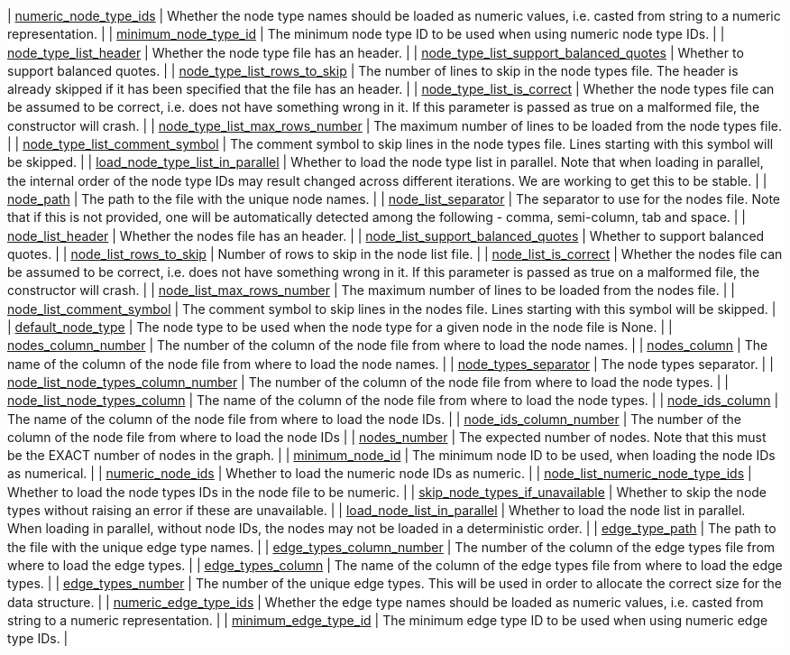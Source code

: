| [numeric_node_type_ids](numeric_node_type_ids.md) | Whether the node type names should be loaded as numeric values, i.e. casted from string to a numeric representation. | 
| [minimum_node_type_id](minimum_node_type_id.md) | The minimum node type ID to be used when using numeric node type IDs. | 
| [node_type_list_header](node_type_list_header.md) | Whether the node type file has an header. | 
| [node_type_list_support_balanced_quotes](node_type_list_support_balanced_quotes.md) | Whether to support balanced quotes. | 
| [node_type_list_rows_to_skip](node_type_list_rows_to_skip.md) | The number of lines to skip in the node types file. The header is already skipped if it has been specified that the file has an header. | 
| [node_type_list_is_correct](node_type_list_is_correct.md) | Whether the node types file can be assumed to be correct, i.e. does not have something wrong in it. If this parameter is passed as true on a malformed file, the constructor will crash. | 
| [node_type_list_max_rows_number](node_type_list_max_rows_number.md) | The maximum number of lines to be loaded from the node types file. | 
| [node_type_list_comment_symbol](node_type_list_comment_symbol.md) | The comment symbol to skip lines in the node types file. Lines starting with this symbol will be skipped. | 
| [load_node_type_list_in_parallel](load_node_type_list_in_parallel.md) | Whether to load the node type list in parallel. Note that when loading in parallel, the internal order of the node type IDs may result changed across different iterations. We are working to get this to be stable. | 
| [node_path](node_path.md) | The path to the file with the unique node names. | 
| [node_list_separator](node_list_separator.md) | The separator to use for the nodes file. Note that if this is not provided, one will be automatically detected among the following - comma, semi-column, tab and space. | 
| [node_list_header](node_list_header.md) | Whether the nodes file has an header. | 
| [node_list_support_balanced_quotes](node_list_support_balanced_quotes.md) | Whether to support balanced quotes. | 
| [node_list_rows_to_skip](node_list_rows_to_skip.md) | Number of rows to skip in the node list file. | 
| [node_list_is_correct](node_list_is_correct.md) | Whether the nodes file can be assumed to be correct, i.e. does not have something wrong in it. If this parameter is passed as true on a malformed file, the constructor will crash. | 
| [node_list_max_rows_number](node_list_max_rows_number.md) | The maximum number of lines to be loaded from the nodes file. | 
| [node_list_comment_symbol](node_list_comment_symbol.md) | The comment symbol to skip lines in the nodes file. Lines starting with this symbol will be skipped. | 
| [default_node_type](default_node_type.md) | The node type to be used when the node type for a given node in the node file is None. | 
| [nodes_column_number](nodes_column_number.md) | The number of the column of the node file from where to load the node names. | 
| [nodes_column](nodes_column.md) | The name of the column of the node file from where to load the node names. | 
| [node_types_separator](node_types_separator.md) | The node types separator. | 
| [node_list_node_types_column_number](node_list_node_types_column_number.md) | The number of the column of the node file from where to load the node types. | 
| [node_list_node_types_column](node_list_node_types_column.md) | The name of the column of the node file from where to load the node types. | 
| [node_ids_column](node_ids_column.md) | The name of the column of the node file from where to load the node IDs. | 
| [node_ids_column_number](node_ids_column_number.md) | The number of the column of the node file from where to load the node IDs | 
| [nodes_number](nodes_number.md) | The expected number of nodes. Note that this must be the EXACT number of nodes in the graph. | 
| [minimum_node_id](minimum_node_id.md) | The minimum node ID to be used, when loading the node IDs as numerical. | 
| [numeric_node_ids](numeric_node_ids.md) | Whether to load the numeric node IDs as numeric. | 
| [node_list_numeric_node_type_ids](node_list_numeric_node_type_ids.md) | Whether to load the node types IDs in the node file to be numeric. | 
| [skip_node_types_if_unavailable](skip_node_types_if_unavailable.md) | Whether to skip the node types without raising an error if these are unavailable. | 
| [load_node_list_in_parallel](load_node_list_in_parallel.md) | Whether to load the node list in parallel. When loading in parallel, without node IDs, the nodes may not be loaded in a deterministic order. | 
| [edge_type_path](edge_type_path.md) | The path to the file with the unique edge type names. | 
| [edge_types_column_number](edge_types_column_number.md) | The number of the column of the edge types file from where to load the edge types. | 
| [edge_types_column](edge_types_column.md) | The name of the column of the edge types file from where to load the edge types. | 
| [edge_types_number](edge_types_number.md) | The number of the unique edge types. This will be used in order to allocate the correct size for the data structure. | 
| [numeric_edge_type_ids](numeric_edge_type_ids.md) | Whether the edge type names should be loaded as numeric values, i.e. casted from string to a numeric representation. | 
| [minimum_edge_type_id](minimum_edge_type_id.md) | The minimum edge type ID to be used when using numeric edge type IDs. | 